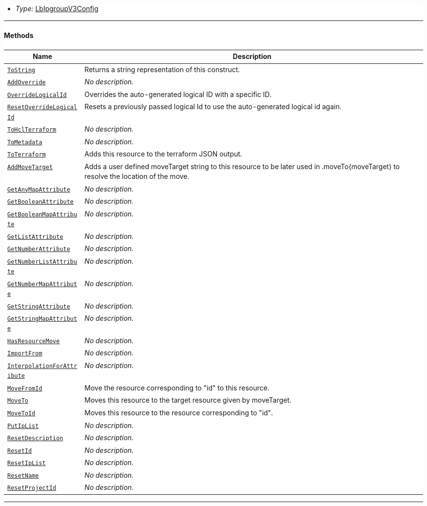 - *Type:* <a href="#@cdktf/provider-opentelekomcloud.lbIpgroupV3.LbIpgroupV3Config">LbIpgroupV3Config</a>

---

#### Methods <a name="Methods" id="Methods"></a>

| **Name** | **Description** |
| --- | --- |
| <code><a href="#@cdktf/provider-opentelekomcloud.lbIpgroupV3.LbIpgroupV3.toString">ToString</a></code> | Returns a string representation of this construct. |
| <code><a href="#@cdktf/provider-opentelekomcloud.lbIpgroupV3.LbIpgroupV3.addOverride">AddOverride</a></code> | *No description.* |
| <code><a href="#@cdktf/provider-opentelekomcloud.lbIpgroupV3.LbIpgroupV3.overrideLogicalId">OverrideLogicalId</a></code> | Overrides the auto-generated logical ID with a specific ID. |
| <code><a href="#@cdktf/provider-opentelekomcloud.lbIpgroupV3.LbIpgroupV3.resetOverrideLogicalId">ResetOverrideLogicalId</a></code> | Resets a previously passed logical Id to use the auto-generated logical id again. |
| <code><a href="#@cdktf/provider-opentelekomcloud.lbIpgroupV3.LbIpgroupV3.toHclTerraform">ToHclTerraform</a></code> | *No description.* |
| <code><a href="#@cdktf/provider-opentelekomcloud.lbIpgroupV3.LbIpgroupV3.toMetadata">ToMetadata</a></code> | *No description.* |
| <code><a href="#@cdktf/provider-opentelekomcloud.lbIpgroupV3.LbIpgroupV3.toTerraform">ToTerraform</a></code> | Adds this resource to the terraform JSON output. |
| <code><a href="#@cdktf/provider-opentelekomcloud.lbIpgroupV3.LbIpgroupV3.addMoveTarget">AddMoveTarget</a></code> | Adds a user defined moveTarget string to this resource to be later used in .moveTo(moveTarget) to resolve the location of the move. |
| <code><a href="#@cdktf/provider-opentelekomcloud.lbIpgroupV3.LbIpgroupV3.getAnyMapAttribute">GetAnyMapAttribute</a></code> | *No description.* |
| <code><a href="#@cdktf/provider-opentelekomcloud.lbIpgroupV3.LbIpgroupV3.getBooleanAttribute">GetBooleanAttribute</a></code> | *No description.* |
| <code><a href="#@cdktf/provider-opentelekomcloud.lbIpgroupV3.LbIpgroupV3.getBooleanMapAttribute">GetBooleanMapAttribute</a></code> | *No description.* |
| <code><a href="#@cdktf/provider-opentelekomcloud.lbIpgroupV3.LbIpgroupV3.getListAttribute">GetListAttribute</a></code> | *No description.* |
| <code><a href="#@cdktf/provider-opentelekomcloud.lbIpgroupV3.LbIpgroupV3.getNumberAttribute">GetNumberAttribute</a></code> | *No description.* |
| <code><a href="#@cdktf/provider-opentelekomcloud.lbIpgroupV3.LbIpgroupV3.getNumberListAttribute">GetNumberListAttribute</a></code> | *No description.* |
| <code><a href="#@cdktf/provider-opentelekomcloud.lbIpgroupV3.LbIpgroupV3.getNumberMapAttribute">GetNumberMapAttribute</a></code> | *No description.* |
| <code><a href="#@cdktf/provider-opentelekomcloud.lbIpgroupV3.LbIpgroupV3.getStringAttribute">GetStringAttribute</a></code> | *No description.* |
| <code><a href="#@cdktf/provider-opentelekomcloud.lbIpgroupV3.LbIpgroupV3.getStringMapAttribute">GetStringMapAttribute</a></code> | *No description.* |
| <code><a href="#@cdktf/provider-opentelekomcloud.lbIpgroupV3.LbIpgroupV3.hasResourceMove">HasResourceMove</a></code> | *No description.* |
| <code><a href="#@cdktf/provider-opentelekomcloud.lbIpgroupV3.LbIpgroupV3.importFrom">ImportFrom</a></code> | *No description.* |
| <code><a href="#@cdktf/provider-opentelekomcloud.lbIpgroupV3.LbIpgroupV3.interpolationForAttribute">InterpolationForAttribute</a></code> | *No description.* |
| <code><a href="#@cdktf/provider-opentelekomcloud.lbIpgroupV3.LbIpgroupV3.moveFromId">MoveFromId</a></code> | Move the resource corresponding to "id" to this resource. |
| <code><a href="#@cdktf/provider-opentelekomcloud.lbIpgroupV3.LbIpgroupV3.moveTo">MoveTo</a></code> | Moves this resource to the target resource given by moveTarget. |
| <code><a href="#@cdktf/provider-opentelekomcloud.lbIpgroupV3.LbIpgroupV3.moveToId">MoveToId</a></code> | Moves this resource to the resource corresponding to "id". |
| <code><a href="#@cdktf/provider-opentelekomcloud.lbIpgroupV3.LbIpgroupV3.putIpList">PutIpList</a></code> | *No description.* |
| <code><a href="#@cdktf/provider-opentelekomcloud.lbIpgroupV3.LbIpgroupV3.resetDescription">ResetDescription</a></code> | *No description.* |
| <code><a href="#@cdktf/provider-opentelekomcloud.lbIpgroupV3.LbIpgroupV3.resetId">ResetId</a></code> | *No description.* |
| <code><a href="#@cdktf/provider-opentelekomcloud.lbIpgroupV3.LbIpgroupV3.resetIpList">ResetIpList</a></code> | *No description.* |
| <code><a href="#@cdktf/provider-opentelekomcloud.lbIpgroupV3.LbIpgroupV3.resetName">ResetName</a></code> | *No description.* |
| <code><a href="#@cdktf/provider-opentelekomcloud.lbIpgroupV3.LbIpgroupV3.resetProjectId">ResetProjectId</a></code> | *No description.* |

---
